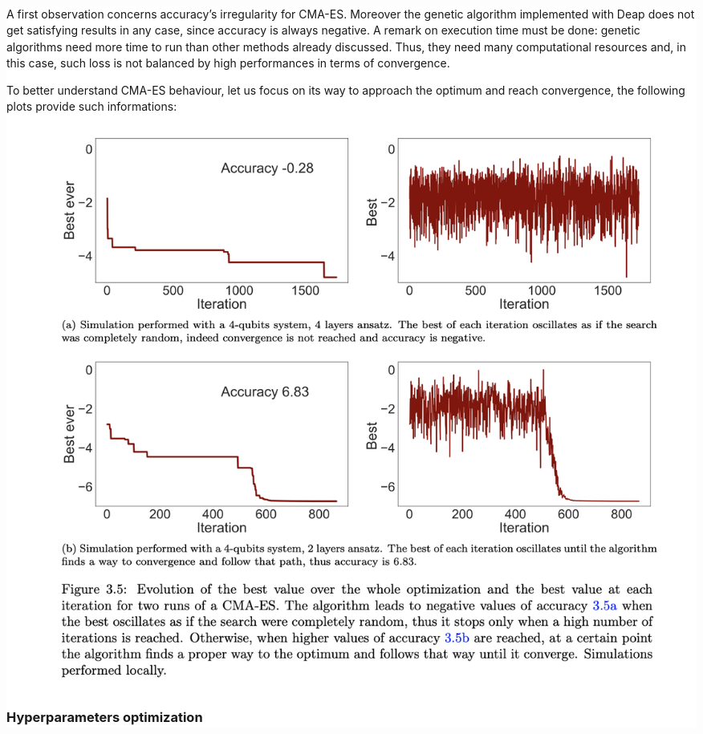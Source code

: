 A first observation concerns accuracy’s irregularity for CMA-ES. Moreover the genetic algorithm implemented with Deap does not get satisfying results in any case, since accuracy is always negative. A remark on execution time must be done: genetic algorithms need more time to run than other methods already discussed. Thus, they need many computational resources and, in this case, such loss is not balanced by high performances in terms of convergence.

To better understand CMA-ES behaviour, let us focus on its way to approach the optimum and reach convergence, the following plots provide such informations:

<p align="center">
	<img src="images/genetic_evolution.png"width="800"/>  
</p>



### Hyperparameters optimization
